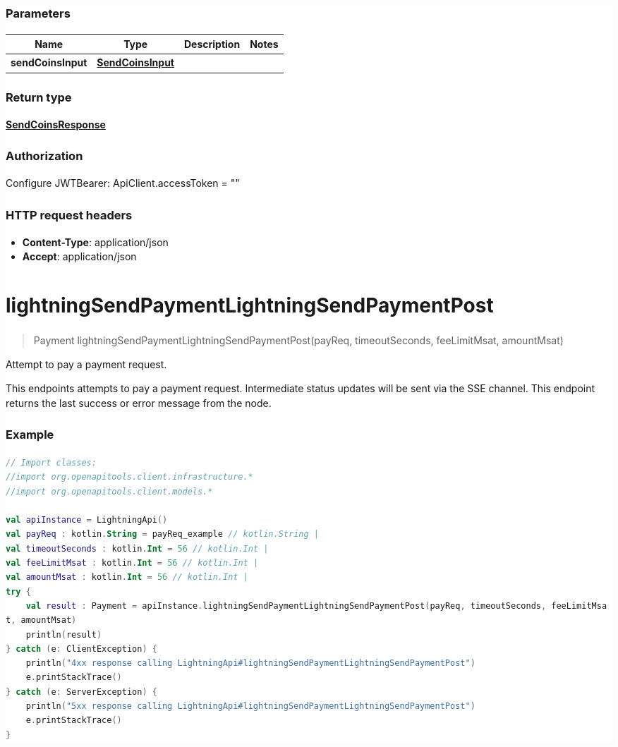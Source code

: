 ### Parameters

Name | Type | Description  | Notes
------------- | ------------- | ------------- | -------------
 **sendCoinsInput** | [**SendCoinsInput**](SendCoinsInput.md)|  |

### Return type

[**SendCoinsResponse**](SendCoinsResponse.md)

### Authorization


Configure JWTBearer:
    ApiClient.accessToken = ""

### HTTP request headers

 - **Content-Type**: application/json
 - **Accept**: application/json

<a name="lightningSendPaymentLightningSendPaymentPost"></a>
# **lightningSendPaymentLightningSendPaymentPost**
> Payment lightningSendPaymentLightningSendPaymentPost(payReq, timeoutSeconds, feeLimitMsat, amountMsat)

Attempt to pay a payment request.

 This endpoints attempts to pay a payment request.  Intermediate status updates will be sent via the SSE channel. This endpoint returns the last success or error message from the node. 

### Example
```kotlin
// Import classes:
//import org.openapitools.client.infrastructure.*
//import org.openapitools.client.models.*

val apiInstance = LightningApi()
val payReq : kotlin.String = payReq_example // kotlin.String | 
val timeoutSeconds : kotlin.Int = 56 // kotlin.Int | 
val feeLimitMsat : kotlin.Int = 56 // kotlin.Int | 
val amountMsat : kotlin.Int = 56 // kotlin.Int | 
try {
    val result : Payment = apiInstance.lightningSendPaymentLightningSendPaymentPost(payReq, timeoutSeconds, feeLimitMsat, amountMsat)
    println(result)
} catch (e: ClientException) {
    println("4xx response calling LightningApi#lightningSendPaymentLightningSendPaymentPost")
    e.printStackTrace()
} catch (e: ServerException) {
    println("5xx response calling LightningApi#lightningSendPaymentLightningSendPaymentPost")
    e.printStackTrace()
}
```
